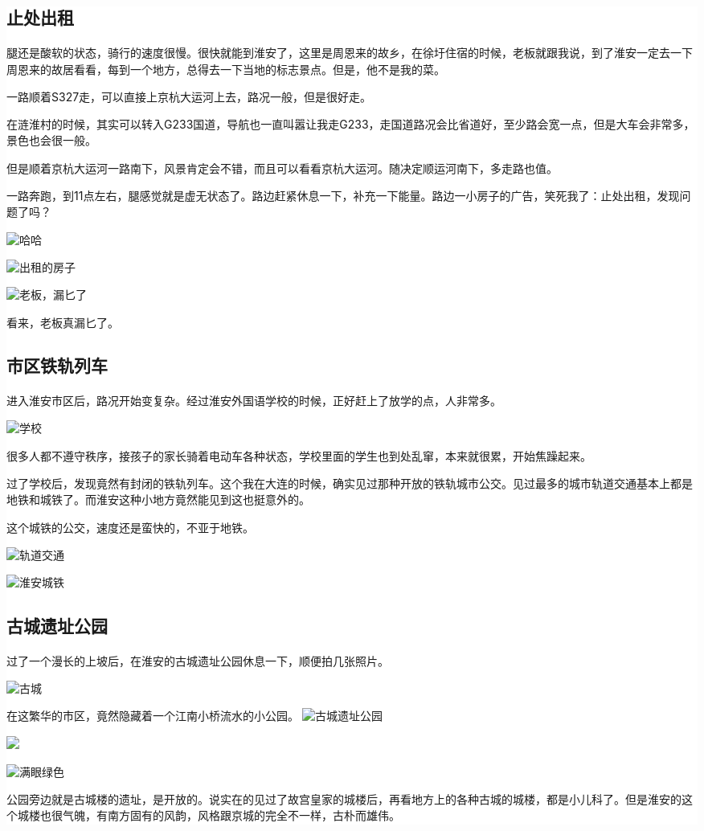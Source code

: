## 止处出租

腿还是酸软的状态，骑行的速度很慢。很快就能到淮安了，这里是周恩来的故乡，在徐圩住宿的时候，老板就跟我说，到了淮安一定去一下周恩来的故居看看，每到一个地方，总得去一下当地的标志景点。但是，他不是我的菜。

一路顺着S327走，可以直接上京杭大运河上去，路况一般，但是很好走。

在涟淮村的时候，其实可以转入G233国道，导航也一直叫嚣让我走G233，走国道路况会比省道好，至少路会宽一点，但是大车会非常多，景色也会很一般。

但是顺着京杭大运河一路南下，风景肯定会不错，而且可以看看京杭大运河。随决定顺运河南下，多走路也值。

一路奔跑，到11点左右，腿感觉就是虚无状态了。路边赶紧休息一下，补充一下能量。路边一小房子的广告，笑死我了：止处出租，发现问题了吗？

![哈哈](http://upload-images.jianshu.io/upload_images/4393631-ae317e854f74f66a.png?imageMogr2/auto-orient/strip%7CimageView2/2/w/800)

![出租的房子](http://upload-images.jianshu.io/upload_images/4393631-34bf6d4746707e45.png?imageMogr2/auto-orient/strip%7CimageView2/2/w/800)

![老板，漏匕了](http://upload-images.jianshu.io/upload_images/4393631-ab753d09f5473de5.png?imageMogr2/auto-orient/strip%7CimageView2/2/w/800)

看来，老板真漏匕了。

## 市区铁轨列车

进入淮安市区后，路况开始变复杂。经过淮安外国语学校的时候，正好赶上了放学的点，人非常多。

![学校](http://upload-images.jianshu.io/upload_images/4393631-e4cb004eafebe901.png?imageMogr2/auto-orient/strip%7CimageView2/2/w/800)

很多人都不遵守秩序，接孩子的家长骑着电动车各种状态，学校里面的学生也到处乱窜，本来就很累，开始焦躁起来。

过了学校后，发现竟然有封闭的铁轨列车。这个我在大连的时候，确实见过那种开放的铁轨城市公交。见过最多的城市轨道交通基本上都是地铁和城铁了。而淮安这种小地方竟然能见到这也挺意外的。

这个城铁的公交，速度还是蛮快的，不亚于地铁。

![轨道交通](http://upload-images.jianshu.io/upload_images/4393631-14e46d2ef085562f.png?imageMogr2/auto-orient/strip%7CimageView2/2/w/800)

![淮安城铁](http://upload-images.jianshu.io/upload_images/4393631-4aa9c1773431764e.png?imageMogr2/auto-orient/strip%7CimageView2/2/w/800)

## 古城遗址公园

过了一个漫长的上坡后，在淮安的古城遗址公园休息一下，顺便拍几张照片。


![古城](http://upload-images.jianshu.io/upload_images/4393631-ad3cb209b25cb3f1.png?imageMogr2/auto-orient/strip%7CimageView2/2/w/800)

在这繁华的市区，竟然隐藏着一个江南小桥流水的小公园。
![古城遗址公园](http://upload-images.jianshu.io/upload_images/4393631-1d8b2eeeabbd8b59.png?imageMogr2/auto-orient/strip%7CimageView2/2/w/800)

![](http://upload-images.jianshu.io/upload_images/4393631-86ac5d314df224b2.png?imageMogr2/auto-orient/strip%7CimageView2/2/w/800)


![满眼绿色](http://upload-images.jianshu.io/upload_images/4393631-36d3bf4d6f380e86.png?imageMogr2/auto-orient/strip%7CimageView2/2/w/800)

公园旁边就是古城楼的遗址，是开放的。说实在的见过了故宫皇家的城楼后，再看地方上的各种古城的城楼，都是小儿科了。但是淮安的这个城楼也很气魄，有南方固有的风韵，风格跟京城的完全不一样，古朴而雄伟。
